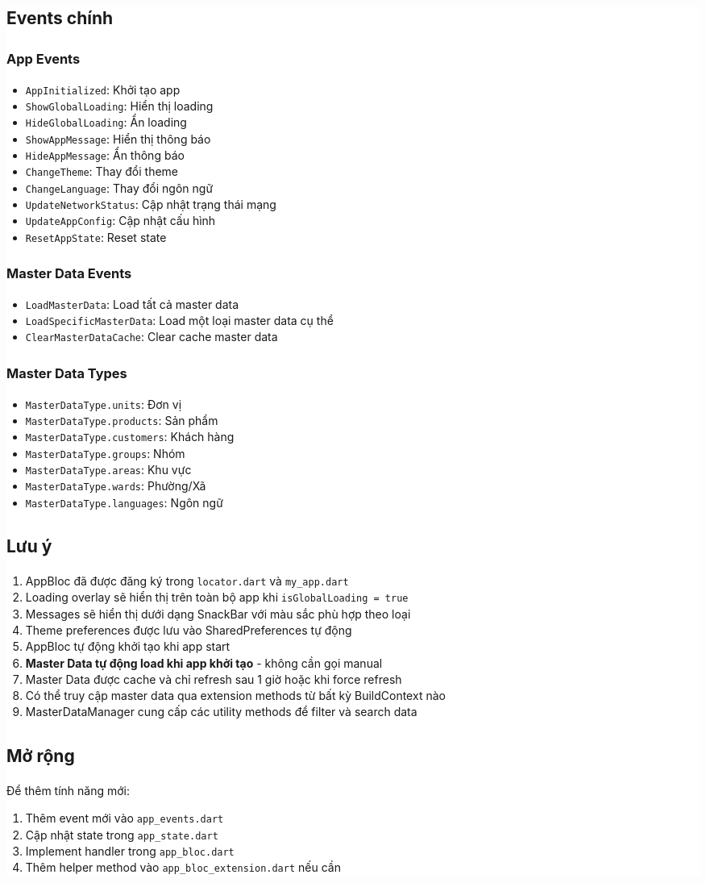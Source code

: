 ## Events chính

### App Events
- `AppInitialized`: Khởi tạo app
- `ShowGlobalLoading`: Hiển thị loading
- `HideGlobalLoading`: Ẩn loading  
- `ShowAppMessage`: Hiển thị thông báo
- `HideAppMessage`: Ẩn thông báo
- `ChangeTheme`: Thay đổi theme
- `ChangeLanguage`: Thay đổi ngôn ngữ
- `UpdateNetworkStatus`: Cập nhật trạng thái mạng
- `UpdateAppConfig`: Cập nhật cấu hình
- `ResetAppState`: Reset state

### Master Data Events
- `LoadMasterData`: Load tất cả master data
- `LoadSpecificMasterData`: Load một loại master data cụ thể
- `ClearMasterDataCache`: Clear cache master data

### Master Data Types
- `MasterDataType.units`: Đơn vị
- `MasterDataType.products`: Sản phẩm
- `MasterDataType.customers`: Khách hàng
- `MasterDataType.groups`: Nhóm
- `MasterDataType.areas`: Khu vực
- `MasterDataType.wards`: Phường/Xã
- `MasterDataType.languages`: Ngôn ngữ

## Lưu ý

1. AppBloc đã được đăng ký trong `locator.dart` và `my_app.dart`
2. Loading overlay sẽ hiển thị trên toàn bộ app khi `isGlobalLoading = true`
3. Messages sẽ hiển thị dưới dạng SnackBar với màu sắc phù hợp theo loại
4. Theme preferences được lưu vào SharedPreferences tự động
5. AppBloc tự động khởi tạo khi app start
6. **Master Data tự động load khi app khởi tạo** - không cần gọi manual
7. Master Data được cache và chỉ refresh sau 1 giờ hoặc khi force refresh
8. Có thể truy cập master data qua extension methods từ bất kỳ BuildContext nào
9. MasterDataManager cung cấp các utility methods để filter và search data

## Mở rộng

Để thêm tính năng mới:

1. Thêm event mới vào `app_events.dart`
2. Cập nhật state trong `app_state.dart` 
3. Implement handler trong `app_bloc.dart`
4. Thêm helper method vào `app_bloc_extension.dart` nếu cần 
